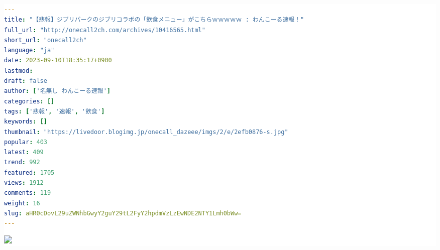 ```yaml
---
title: "【悲報】ジブリパークのジブリコラボの「飲食メニュー」がこちらｗｗｗｗｗ : わんこーる速報！"
full_url: "http://onecall2ch.com/archives/10416565.html"
short_url: "onecall2ch"
language: "ja"
date: 2023-09-10T18:35:17+0900
lastmod: 
draft: false
author: ['名無し わんこーる速報']
categories: []
tags: ['悲報', '速報', '飲食']
keywords: []
thumbnail: "https://livedoor.blogimg.jp/onecall_dazeee/imgs/2/e/2efb0876-s.jpg"
popular: 403
latest: 409
trend: 992
featured: 1705
views: 1912
comments: 119
weight: 16
slug: aHR0cDovL29uZWNhbGwyY2guY29tL2FyY2hpdmVzLzEwNDE2NTY1Lmh0bWw=
---
```


![](https://livedoor.blogimg.jp/onecall_dazeee/imgs/2/e/2efb0876-s.jpg)
